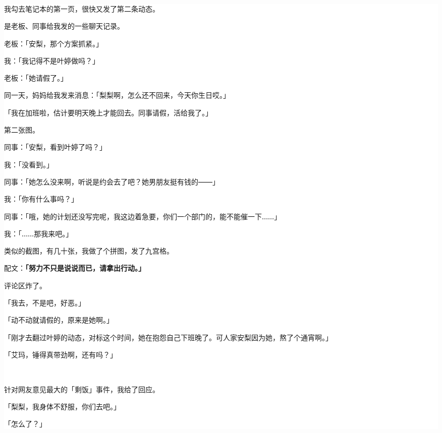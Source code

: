 
我勾去笔记本的第一页，很快又发了第二条动态。


是老板、同事给我发的一些聊天记录。


老板：「安梨，那个方案抓紧。」


我：「我记得不是叶婷做吗？」


老板：「她请假了。」


同一天，妈妈给我发来消息：「梨梨啊，怎么还不回来，今天你生日哎。」


「我在加班啦，估计要明天晚上才能回去。同事请假，活给我了。」


第二张图。


同事：「安梨，看到叶婷了吗？」


我：「没看到。」


同事：「她怎么没来啊，听说是约会去了吧？她男朋友挺有钱的——」


我：「你有什么事吗？」


同事：「哦，她的计划还没写完呢，我这边着急要，你们一个部门的，能不能催一下……」


我：「……那我来吧。」


类似的截图，有几十张，我做了个拼图，发了九宫格。


配文：**「努力不只是说说而已，请拿出行动。」**


评论区炸了。


「我去，不是吧，好恶。」


「动不动就请假的，原来是她啊。」


「刚才去翻过叶婷的动态，对标这个时间，她在抱怨自己下班晚了。可人家安梨因为她，熬了个通宵啊。」


「艾玛，锤得真带劲啊，还有吗？」


 


针对网友意见最大的「剩饭」事件，我给了回应。


「梨梨，我身体不舒服，你们去吧。」


「怎么了？」
